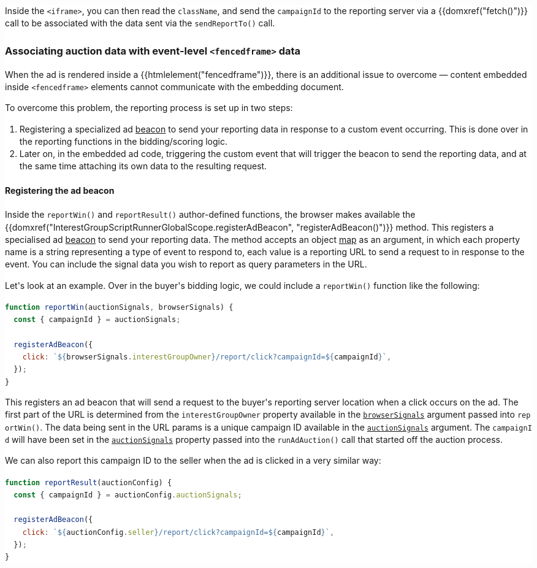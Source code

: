 Inside the `<iframe>`, you can then read the `className`, and send the `campaignId` to the reporting server via a {{domxref("fetch()")}} call to be associated with the data sent via the `sendReportTo()` call.

### Associating auction data with event-level `<fencedframe>` data

When the ad is rendered inside a {{htmlelement("fencedframe")}}, there is an additional issue to overcome — content embedded inside `<fencedframe>` elements cannot communicate with the embedding document.

To overcome this problem, the reporting process is set up in two steps:

1. Registering a specialized ad [beacon](/en-US/docs/Web/API/Beacon_API) to send your reporting data in response to a custom event occurring. This is done over in the reporting functions in the bidding/scoring logic.
2. Later on, in the embedded ad code, triggering the custom event that will trigger the beacon to send the reporting data, and at the same time attaching its own data to the resulting request.

#### Registering the ad beacon

Inside the `reportWin()` and `reportResult()` author-defined functions, the browser makes available the {{domxref("InterestGroupScriptRunnerGlobalScope.registerAdBeacon", "registerAdBeacon()")}} method. This registers a specialised ad [beacon](/en-US/docs/Web/API/Beacon_API) to send your reporting data. The method accepts an object [map](/en-US/docs/Web/JavaScript/Reference/Global_Objects/Map) as an argument, in which each property name is a string representing a type of event to respond to, each value is a reporting URL to send a request to in response to the event. You can include the signal data you wish to report as query parameters in the URL.

Let's look at an example. Over in the buyer's bidding logic, we could include a `reportWin()` function like the following:

```js
function reportWin(auctionSignals, browserSignals) {
  const { campaignId } = auctionSignals;

  registerAdBeacon({
    click: `${browserSignals.interestGroupOwner}/report/click?campaignId=${campaignId}`,
  });
}
```

This registers an ad beacon that will send a request to the buyer's reporting server location when a click occurs on the ad. The first part of the URL is determined from the `interestGroupOwner` property available in the [`browserSignals`](#) argument passed into `reportWin()`. The data being sent in the URL params is a unique campaign ID available in the [`auctionSignals`](#) argument. The `campaignId` will have been set in the [`auctionSignals`](/en-US/docs/Web/API/Navigator.runAdAuction#auctionSignals) property passed into the `runAdAuction()` call that started off the auction process.

We can also report this campaign ID to the seller when the ad is clicked in a very similar way:

```js
function reportResult(auctionConfig) {
  const { campaignId } = auctionConfig.auctionSignals;

  registerAdBeacon({
    click: `${auctionConfig.seller}/report/click?campaignId=${campaignId}`,
  });
}
```
